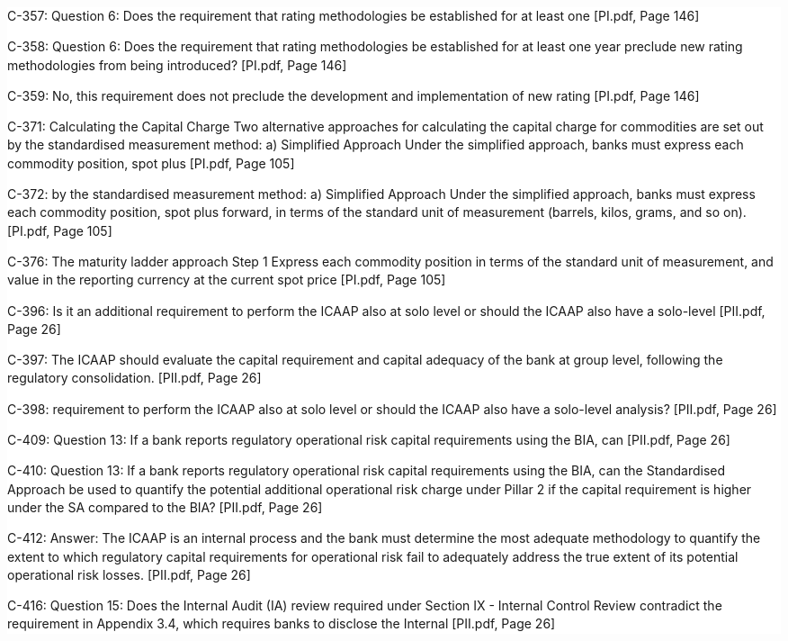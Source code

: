 C-357: Question 6: Does the requirement that rating methodologies be established for at least one [PI.pdf, Page 146]

C-358: Question 6: Does the requirement that rating methodologies be established for at least one
year preclude new rating methodologies from being introduced? [PI.pdf, Page 146]

C-359: No, this requirement does not preclude the development and implementation of new rating [PI.pdf, Page 146]

C-371: Calculating the Capital Charge
Two alternative approaches for calculating the capital charge for commodities are set out
by the standardised measurement method:
a) Simplified Approach
Under the simplified approach, banks must express each commodity position, spot plus [PI.pdf, Page 105]

C-372: by the standardised measurement method:
a) Simplified Approach
Under the simplified approach, banks must express each commodity position, spot plus
forward, in terms of the standard unit of measurement (barrels, kilos, grams, and so on). [PI.pdf, Page 105]

C-376: The maturity ladder approach
Step 1 Express each commodity position in terms of the standard unit of measurement,
and value in the reporting currency at the current spot price [PI.pdf, Page 105]

C-396: Is it an additional
requirement to perform the ICAAP also at solo level or should the ICAAP also have a solo-level [PII.pdf, Page 26]

C-397: The ICAAP should evaluate the capital
requirement and capital adequacy of the bank at group level, following the regulatory consolidation. [PII.pdf, Page 26]

C-398: requirement to perform the ICAAP also at solo level or should the ICAAP also have a solo-level
analysis? [PII.pdf, Page 26]

C-409: Question 13: If a bank reports regulatory operational risk capital requirements using the BIA, can [PII.pdf, Page 26]

C-410: Question 13: If a bank reports regulatory operational risk capital requirements using the BIA, can
the Standardised Approach be used to quantify the potential additional operational risk charge
under Pillar 2 if the capital requirement is higher under the SA compared to the BIA? [PII.pdf, Page 26]

C-412: Answer: The ICAAP is an internal process and the bank must determine the most adequate methodology
to quantify the extent to which regulatory capital requirements for operational risk fail to adequately
address the true extent of its potential operational risk losses. [PII.pdf, Page 26]

C-416: Question 15: Does the Internal Audit (IA) review required under Section IX - Internal Control
Review contradict the requirement in Appendix 3.4, which requires banks to disclose the Internal [PII.pdf, Page 26]
